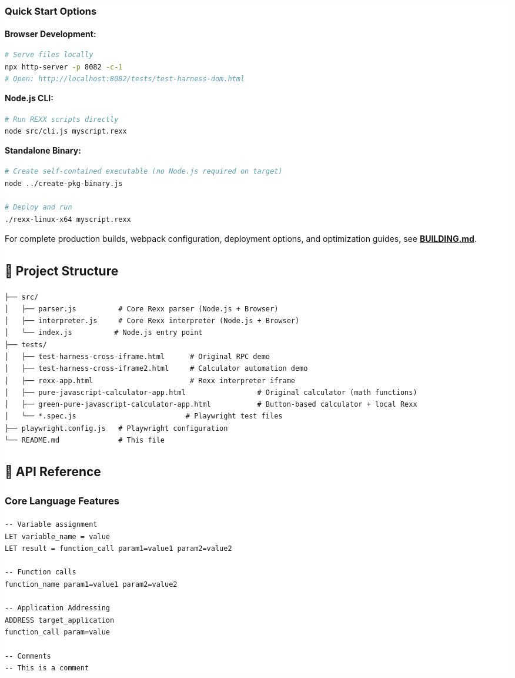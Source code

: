 ### Quick Start Options

**Browser Development:**
```bash
# Serve files locally
npx http-server -p 8082 -c-1
# Open: http://localhost:8082/tests/test-harness-dom.html
```

**Node.js CLI:**
```bash
# Run REXX scripts directly
node src/cli.js myscript.rexx
```

**Standalone Binary:**
```bash
# Create self-contained executable (no Node.js required on target)
node ../create-pkg-binary.js

# Deploy and run
./rexx-linux-x64 myscript.rexx
```

For complete production builds, webpack configuration, deployment options, and optimization guides, see **[BUILDING.md](../BUILDING.md)**.

## 📁 Project Structure

```
├── src/
│   ├── parser.js          # Core Rexx parser (Node.js + Browser)
│   ├── interpreter.js     # Core Rexx interpreter (Node.js + Browser) 
│   └── index.js          # Node.js entry point
├── tests/
│   ├── test-harness-cross-iframe.html      # Original RPC demo
│   ├── test-harness-cross-iframe2.html     # Calculator automation demo
│   ├── rexx-app.html                       # Rexx interpreter iframe
│   ├── pure-javascript-calculator-app.html                 # Original calculator (math functions)
│   ├── green-pure-javascript-calculator-app.html           # Button-based calculator + local Rexx
│   └── *.spec.js                          # Playwright test files
├── playwright.config.js   # Playwright configuration
└── README.md              # This file
```

## 🔧 API Reference

### Core Language Features

```rexx
-- Variable assignment
LET variable_name = value
LET result = function_call param1=value1 param2=value2

-- Function calls  
function_name param1=value1 param2=value2

-- Application Addressing
ADDRESS target_application
function_call param=value

-- Comments
-- This is a comment
```

